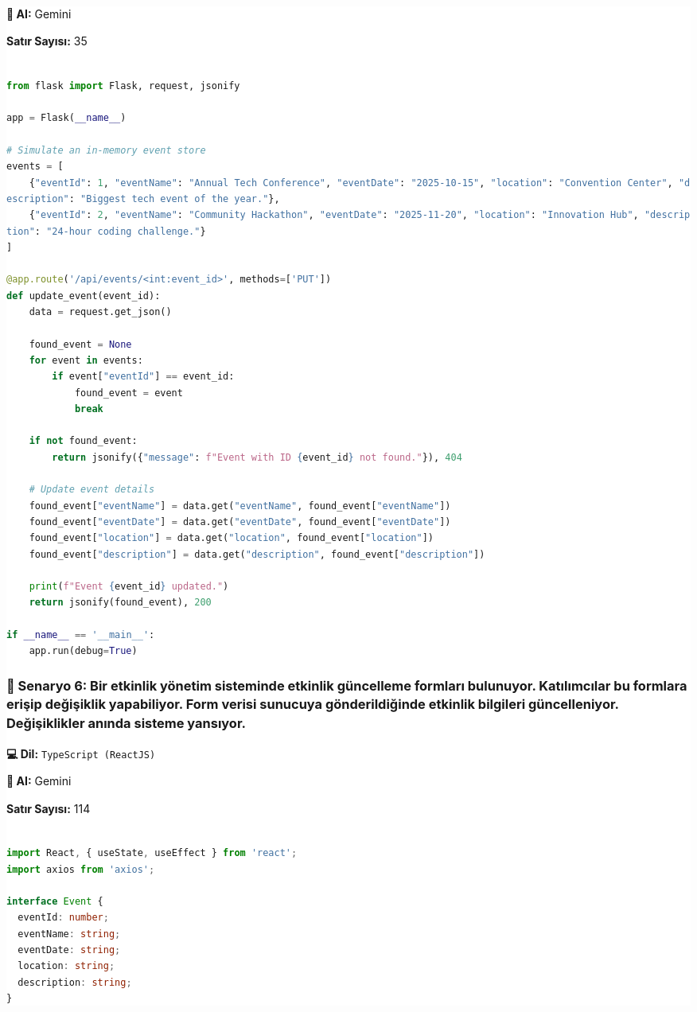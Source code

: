 **🤖 AI:** Gemini

**Satır Sayısı:** 35
```python

from flask import Flask, request, jsonify

app = Flask(__name__)

# Simulate an in-memory event store
events = [
    {"eventId": 1, "eventName": "Annual Tech Conference", "eventDate": "2025-10-15", "location": "Convention Center", "description": "Biggest tech event of the year."},
    {"eventId": 2, "eventName": "Community Hackathon", "eventDate": "2025-11-20", "location": "Innovation Hub", "description": "24-hour coding challenge."}
]

@app.route('/api/events/<int:event_id>', methods=['PUT'])
def update_event(event_id):
    data = request.get_json()
    
    found_event = None
    for event in events:
        if event["eventId"] == event_id:
            found_event = event
            break
    
    if not found_event:
        return jsonify({"message": f"Event with ID {event_id} not found."}), 404

    # Update event details
    found_event["eventName"] = data.get("eventName", found_event["eventName"])
    found_event["eventDate"] = data.get("eventDate", found_event["eventDate"])
    found_event["location"] = data.get("location", found_event["location"])
    found_event["description"] = data.get("description", found_event["description"])

    print(f"Event {event_id} updated.")
    return jsonify(found_event), 200

if __name__ == '__main__':
    app.run(debug=True)
```
### 🧪 Senaryo 6: Bir etkinlik yönetim sisteminde etkinlik güncelleme formları bulunuyor. Katılımcılar bu formlara erişip değişiklik yapabiliyor. Form verisi sunucuya gönderildiğinde etkinlik bilgileri güncelleniyor. Değişiklikler anında sisteme yansıyor.
**💻 Dil:** `TypeScript (ReactJS)`

**🤖 AI:** Gemini

**Satır Sayısı:** 114
```typescript

import React, { useState, useEffect } from 'react';
import axios from 'axios';

interface Event {
  eventId: number;
  eventName: string;
  eventDate: string;
  location: string;
  description: string;
}

```